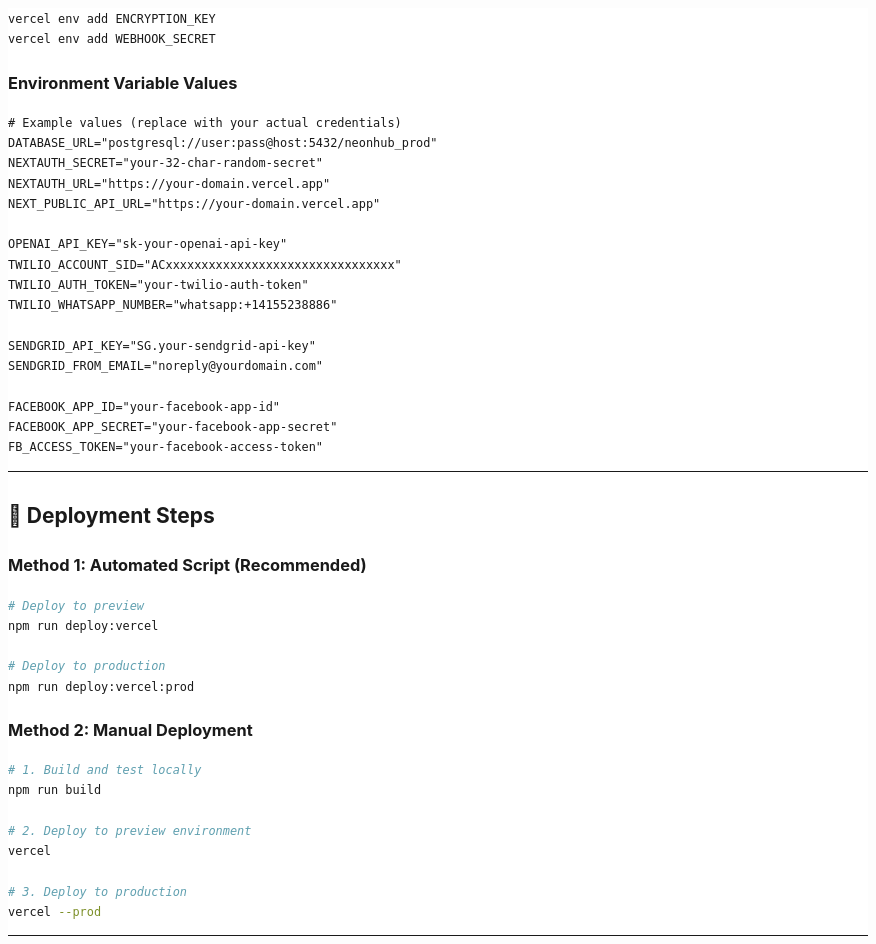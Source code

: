 ```bash
vercel env add ENCRYPTION_KEY
vercel env add WEBHOOK_SECRET
```

### Environment Variable Values

```env
# Example values (replace with your actual credentials)
DATABASE_URL="postgresql://user:pass@host:5432/neonhub_prod"
NEXTAUTH_SECRET="your-32-char-random-secret"
NEXTAUTH_URL="https://your-domain.vercel.app"
NEXT_PUBLIC_API_URL="https://your-domain.vercel.app"

OPENAI_API_KEY="sk-your-openai-api-key"
TWILIO_ACCOUNT_SID="ACxxxxxxxxxxxxxxxxxxxxxxxxxxxxxxxx"
TWILIO_AUTH_TOKEN="your-twilio-auth-token"
TWILIO_WHATSAPP_NUMBER="whatsapp:+14155238886"

SENDGRID_API_KEY="SG.your-sendgrid-api-key"
SENDGRID_FROM_EMAIL="noreply@yourdomain.com"

FACEBOOK_APP_ID="your-facebook-app-id"
FACEBOOK_APP_SECRET="your-facebook-app-secret"
FB_ACCESS_TOKEN="your-facebook-access-token"
```

---

## 🚀 Deployment Steps

### Method 1: Automated Script (Recommended)

```bash
# Deploy to preview
npm run deploy:vercel

# Deploy to production
npm run deploy:vercel:prod
```

### Method 2: Manual Deployment

```bash
# 1. Build and test locally
npm run build

# 2. Deploy to preview environment
vercel

# 3. Deploy to production
vercel --prod
```

---